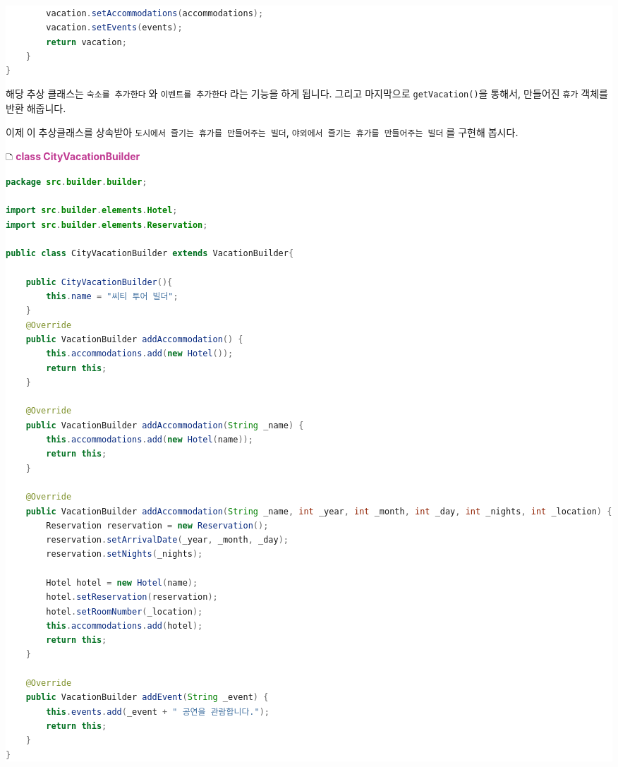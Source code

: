 ```java
        vacation.setAccommodations(accommodations);  
        vacation.setEvents(events);  
        return vacation;  
    }   
}
```

해당 추상 클래스는 `숙소를 추가한다` 와 `이벤트를 추가한다` 라는 기능을 하게 됩니다. 그리고 마지막으로 `getVacation()`을 통해서, 만들어진 `휴가` 객체를 반환 해줍니다.

이제 이 추상클래스를 상속받아 `도시에서 즐기는 휴가를 만들어주는 빌더`, `야외에서 즐기는 휴가를 만들어주는 빌더` 를 구현해 봅시다.

🗅 **<span style="color: #c03a92">class CityVacationBuilder</span>**

```java
package src.builder.builder;  
  
import src.builder.elements.Hotel;  
import src.builder.elements.Reservation;  
  
public class CityVacationBuilder extends VacationBuilder{  
  
    public CityVacationBuilder(){  
        this.name = "씨티 투어 빌더";  
    }  
    @Override  
    public VacationBuilder addAccommodation() {  
        this.accommodations.add(new Hotel());  
        return this;  
    }  
  
    @Override  
    public VacationBuilder addAccommodation(String _name) {  
        this.accommodations.add(new Hotel(name));  
        return this;  
    }  
  
    @Override  
    public VacationBuilder addAccommodation(String _name, int _year, int _month, int _day, int _nights, int _location) {  
        Reservation reservation = new Reservation();  
        reservation.setArrivalDate(_year, _month, _day);  
        reservation.setNights(_nights);  
  
        Hotel hotel = new Hotel(name);  
        hotel.setReservation(reservation);  
        hotel.setRoomNumber(_location);  
        this.accommodations.add(hotel);  
        return this;  
    }  
  
    @Override  
    public VacationBuilder addEvent(String _event) {  
        this.events.add(_event + " 공연을 관람합니다.");  
        return this;  
    }  
}
```
